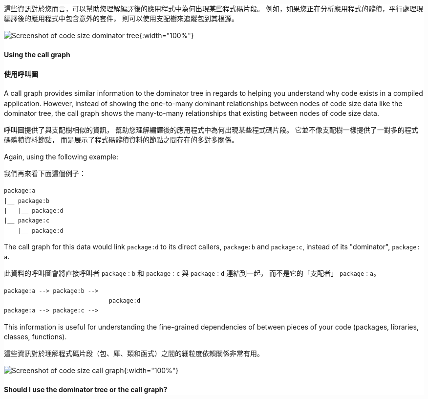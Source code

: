這些資訊對於您而言，可以幫助您理解編譯後的應用程式中為何出現某些程式碼片段。
例如，如果您正在分析應用程式的體積，平行處理現編譯後的應用程式中包含意外的套件，
則可以使用支配樹來追蹤包到其根源。

![Screenshot of code size dominator tree]({{site.url}}/assets/images/docs/tools/devtools/code_size_dominator_tree.png){:width="100%"}

#### Using the call graph

#### 使用呼叫圖

A call graph provides similar information to the dominator
tree in regards to helping you understand why code exists
in a compiled application. However, instead of showing
the one-to-many dominant relationships between nodes of code
size data like the dominator tree, the call graph shows the many-to-many
relationships that existing between nodes of code size data.

呼叫圖提供了與支配樹相似的資訊，
幫助您理解編譯後的應用程式中為何出現某些程式碼片段。
它並不像支配樹一樣提供了一對多的程式碼體積資料節點，
而是展示了程式碼體積資料的節點之間存在的多對多關係。

Again, using the following example:

我們再來看下面這個例子：

```
package:a
|__ package:b
|   |__ package:d
|__ package:c
    |__ package:d
```

The call graph for this data would link `package:d`
to its direct callers, `package:b` and `package:c`,
instead of its "dominator", `package:a`.

此資料的呼叫圖會將直接呼叫者 `package：b` 和 `package：c` 與 `package：d` 連結到一起，
而不是它的「支配者」 `package：a`。

```
package:a --> package:b -->
                              package:d
package:a --> package:c -->
```

This information is useful for understanding the
fine-grained dependencies of between pieces of your code
(packages, libraries, classes, functions).

這些資訊對於理解程式碼片段（包、庫、類和函式）之間的細粒度依賴關係非常有用。

![Screenshot of code size call graph]({{site.url}}/assets/images/docs/tools/devtools/code_size_call_graph.png){:width="100%"}

#### Should I use the dominator tree or the call graph?
